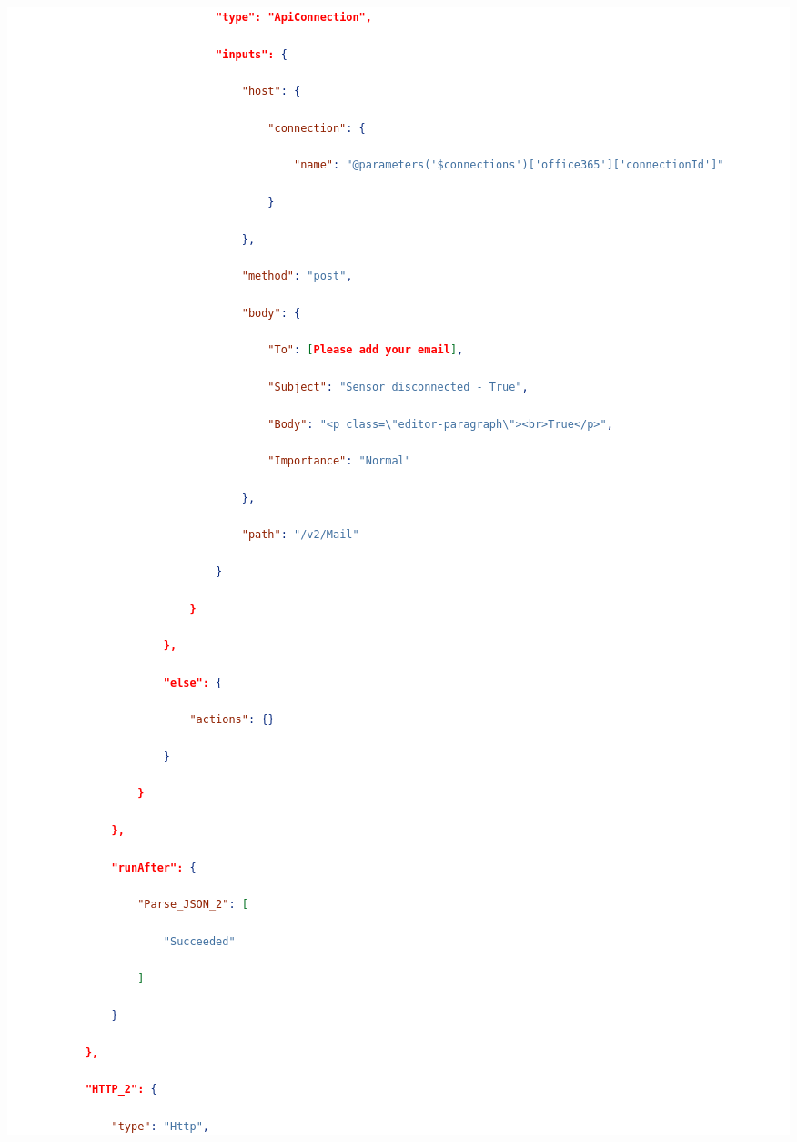 ```json
                                "type": "ApiConnection", 

                                "inputs": { 

                                    "host": { 

                                        "connection": { 

                                            "name": "@parameters('$connections')['office365']['connectionId']" 

                                        } 

                                    }, 

                                    "method": "post", 

                                    "body": { 

                                        "To": [Please add your email], 

                                        "Subject": "Sensor disconnected - True", 

                                        "Body": "<p class=\"editor-paragraph\"><br>True</p>", 

                                        "Importance": "Normal" 

                                    }, 

                                    "path": "/v2/Mail" 

                                } 

                            } 

                        }, 

                        "else": { 

                            "actions": {} 

                        } 

                    } 

                }, 

                "runAfter": { 

                    "Parse_JSON_2": [ 

                        "Succeeded" 

                    ] 

                } 

            }, 

            "HTTP_2": { 

                "type": "Http", 

```
